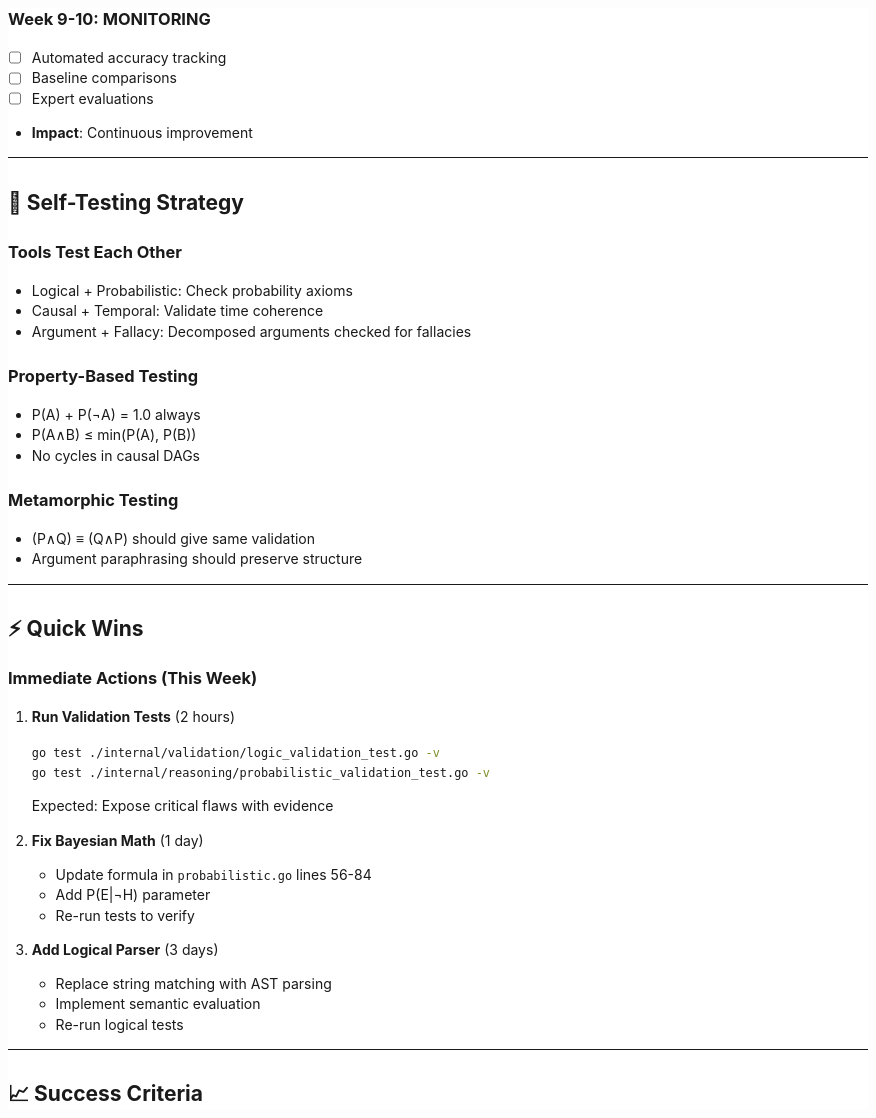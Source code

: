### **Week 9-10: MONITORING**
- [ ] Automated accuracy tracking
- [ ] Baseline comparisons
- [ ] Expert evaluations
- **Impact**: Continuous improvement

---

## 🔬 Self-Testing Strategy

### **Tools Test Each Other**
- Logical + Probabilistic: Check probability axioms
- Causal + Temporal: Validate time coherence
- Argument + Fallacy: Decomposed arguments checked for fallacies

### **Property-Based Testing**
- P(A) + P(¬A) = 1.0 always
- P(A∧B) ≤ min(P(A), P(B))
- No cycles in causal DAGs

### **Metamorphic Testing**
- (P∧Q) ≡ (Q∧P) should give same validation
- Argument paraphrasing should preserve structure

---

## ⚡ Quick Wins

### **Immediate Actions (This Week)**

1. **Run Validation Tests** (2 hours)
   ```bash
   go test ./internal/validation/logic_validation_test.go -v
   go test ./internal/reasoning/probabilistic_validation_test.go -v
   ```
   Expected: Expose critical flaws with evidence

2. **Fix Bayesian Math** (1 day)
   - Update formula in `probabilistic.go` lines 56-84
   - Add P(E|¬H) parameter
   - Re-run tests to verify

3. **Add Logical Parser** (3 days)
   - Replace string matching with AST parsing
   - Implement semantic evaluation
   - Re-run logical tests

---

## 📈 Success Criteria
